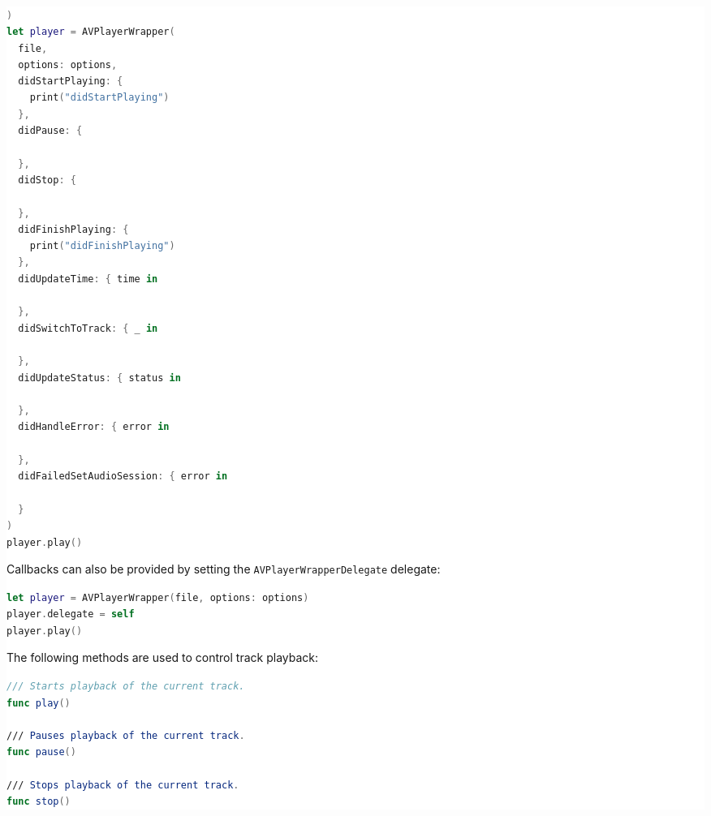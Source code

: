 ```swift
)
let player = AVPlayerWrapper(
  file,
  options: options,
  didStartPlaying: {
    print("didStartPlaying")
  },
  didPause: {

  },
  didStop: {

  },
  didFinishPlaying: {
    print("didFinishPlaying")
  },
  didUpdateTime: { time in

  },
  didSwitchToTrack: { _ in

  },
  didUpdateStatus: { status in

  },
  didHandleError: { error in

  },
  didFailedSetAudioSession: { error in

  }
)
player.play()
```


Callbacks can also be provided by setting the `AVPlayerWrapperDelegate` delegate:

```swift
let player = AVPlayerWrapper(file, options: options)
player.delegate = self
player.play()
```

The following methods are used to control track playback:

```swift
/// Starts playback of the current track.
func play()

/// Pauses playback of the current track.
func pause()

/// Stops playback of the current track.
func stop()
```
